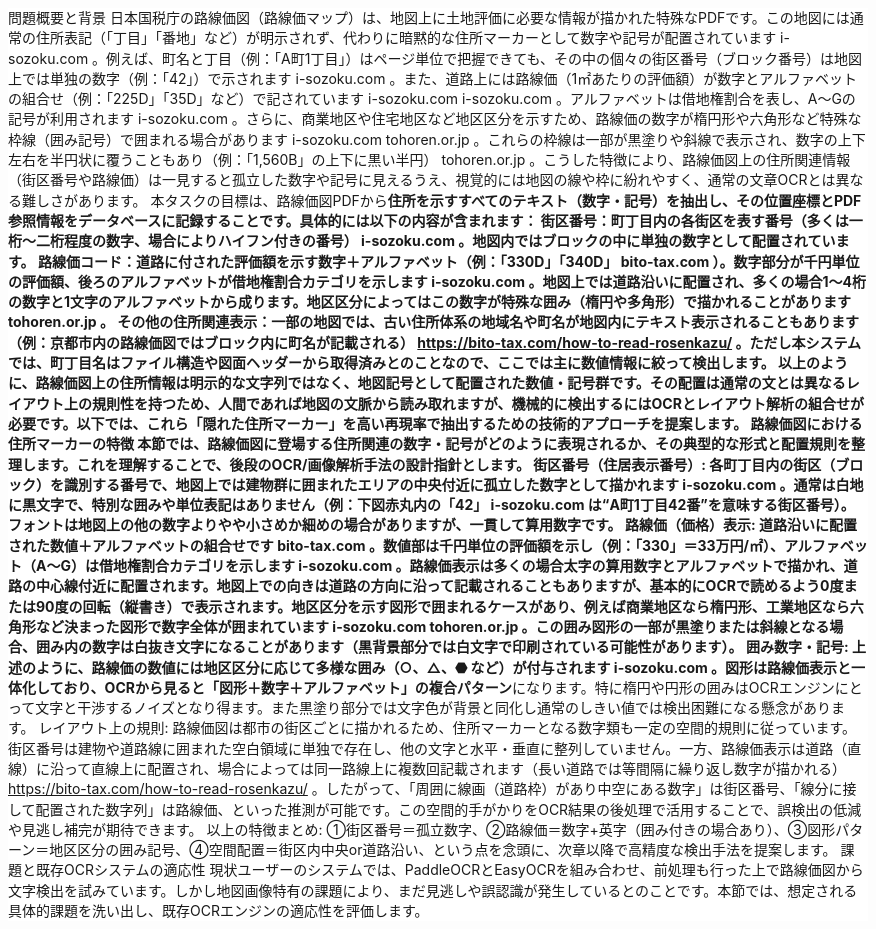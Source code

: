 問題概要と背景
日本国税庁の路線価図（路線価マップ）は、地図上に土地評価に必要な情報が描かれた特殊なPDFです。この地図には通常の住所表記（「丁目」「番地」など）が明示されず、代わりに暗黙的な住所マーカーとして数字や記号が配置されています
i-sozoku.com
。例えば、町名と丁目（例：「A町1丁目」）はページ単位で把握できても、その中の個々の街区番号（ブロック番号）は地図上では単独の数字（例：「42」）で示されます
i-sozoku.com
。また、道路上には路線価（1㎡あたりの評価額）が数字とアルファベットの組合せ（例：「225D」「35D」など）で記されています
i-sozoku.com
i-sozoku.com
。アルファベットは借地権割合を表し、A～Gの記号が利用されます
i-sozoku.com
。さらに、商業地区や住宅地区など地区区分を示すため、路線価の数字が楕円形や六角形など特殊な枠線（囲み記号）で囲まれる場合があります
i-sozoku.com
tohoren.or.jp
。これらの枠線は一部が黒塗りや斜線で表示され、数字の上下左右を半円状に覆うこともあり（例：「1,560B」の上下に黒い半円）
tohoren.or.jp
。こうした特徴により、路線価図上の住所関連情報（街区番号や路線価）は一見すると孤立した数字や記号に見えるうえ、視覚的には地図の線や枠に紛れやすく、通常の文章OCRとは異なる難しさがあります。 本タスクの目標は、路線価図PDFから**住所を示すすべてのテキスト（数字・記号）**を抽出し、その位置座標とPDF参照情報をデータベースに記録することです。具体的には以下の内容が含まれます：
街区番号：町丁目内の各街区を表す番号（多くは一桁～二桁程度の数字、場合によりハイフン付きの番号）
i-sozoku.com
。地図内ではブロックの中に単独の数字として配置されています。
路線価コード：道路に付された評価額を示す数字＋アルファベット（例：「330D」「340D」
bito-tax.com
）。数字部分が千円単位の評価額、後ろのアルファベットが借地権割合カテゴリを示します
i-sozoku.com
。地図上では道路沿いに配置され、多くの場合1～4桁の数字と1文字のアルファベットから成ります。地区区分によってはこの数字が**特殊な囲み（楕円や多角形）**で描かれることがあります
tohoren.or.jp
。
その他の住所関連表示：一部の地図では、古い住所体系の地域名や町名が地図内にテキスト表示されることもあります（例：京都市内の路線価図ではブロック内に町名が記載される）
https://bito-tax.com/how-to-read-rosenkazu/
。ただし本システムでは、町丁目名はファイル構造や図面ヘッダーから取得済みとのことなので、ここでは主に数値情報に絞って検出します。
以上のように、路線価図上の住所情報は明示的な文字列ではなく、地図記号として配置された数値・記号群です。その配置は通常の文とは異なるレイアウト上の規則性を持つため、人間であれば地図の文脈から読み取れますが、機械的に検出するにはOCRとレイアウト解析の組合せが必要です。以下では、これら「隠れた住所マーカー」を高い再現率で抽出するための技術的アプローチを提案します。
路線価図における住所マーカーの特徴
本節では、路線価図に登場する住所関連の数字・記号がどのように表現されるか、その典型的な形式と配置規則を整理します。これを理解することで、後段のOCR/画像解析手法の設計指針とします。
街区番号（住居表示番号）: 各町丁目内の街区（ブロック）を識別する番号で、地図上では建物群に囲まれたエリアの中央付近に孤立した数字として描かれます
i-sozoku.com
。通常は白地に黒文字で、特別な囲みや単位表記はありません（例：下図赤丸内の「42」
i-sozoku.com
は“A町1丁目42番”を意味する街区番号）。フォントは地図上の他の数字よりやや小さめか細めの場合がありますが、一貫して算用数字です。
路線価（価格）表示: 道路沿いに配置された数値＋アルファベットの組合せです
bito-tax.com
。数値部は千円単位の評価額を示し（例：「330」＝33万円/㎡）、アルファベット（A～G）は借地権割合カテゴリを示します
i-sozoku.com
。路線価表示は多くの場合太字の算用数字とアルファベットで描かれ、道路の中心線付近に配置されます。地図上での向きは道路の方向に沿って記載されることもありますが、基本的にOCRで読めるよう0度または90度の回転（縦書き）で表示されます。地区区分を示す図形で囲まれるケースがあり、例えば商業地区なら楕円形、工業地区なら六角形など決まった図形で数字全体が囲まれています
i-sozoku.com
tohoren.or.jp
。この囲み図形の一部が黒塗りまたは斜線となる場合、囲み内の数字は白抜き文字になることがあります（黒背景部分では白文字で印刷されている可能性があります）。
囲み数字・記号: 上述のように、路線価の数値には地区区分に応じて多様な囲み（○、△、⬣ など）が付与されます
i-sozoku.com
。図形は路線価表示と一体化しており、OCRから見ると**「図形＋数字＋アルファベット」の複合パターン**になります。特に楕円や円形の囲みはOCRエンジンにとって文字と干渉するノイズとなり得ます。また黒塗り部分では文字色が背景と同化し通常のしきい値では検出困難になる懸念があります。
レイアウト上の規則: 路線価図は都市の街区ごとに描かれるため、住所マーカーとなる数字類も一定の空間的規則に従っています。街区番号は建物や道路線に囲まれた空白領域に単独で存在し、他の文字と水平・垂直に整列していません。一方、路線価表示は道路（直線）に沿って直線上に配置され、場合によっては同一路線上に複数回記載されます（長い道路では等間隔に繰り返し数字が描かれる）
https://bito-tax.com/how-to-read-rosenkazu/
。したがって、「周囲に線画（道路枠）があり中空にある数字」は街区番号、「線分に接して配置された数字列」は路線価、といった推測が可能です。この空間的手がかりをOCR結果の後処理で活用することで、誤検出の低減や見逃し補完が期待できます。
以上の特徴まとめ: ①街区番号＝孤立数字、②路線価＝数字+英字（囲み付きの場合あり）、③図形パターン＝地区区分の囲み記号、④空間配置＝街区内中央or道路沿い、という点を念頭に、次章以降で高精度な検出手法を提案します。
課題と既存OCRシステムの適応性
現状ユーザーのシステムでは、PaddleOCRとEasyOCRを組み合わせ、前処理も行った上で路線価図から文字検出を試みています。しかし地図画像特有の課題により、まだ見逃しや誤認識が発生しているとのことです。本節では、想定される具体的課題を洗い出し、既存OCRエンジンの適応性を評価します。